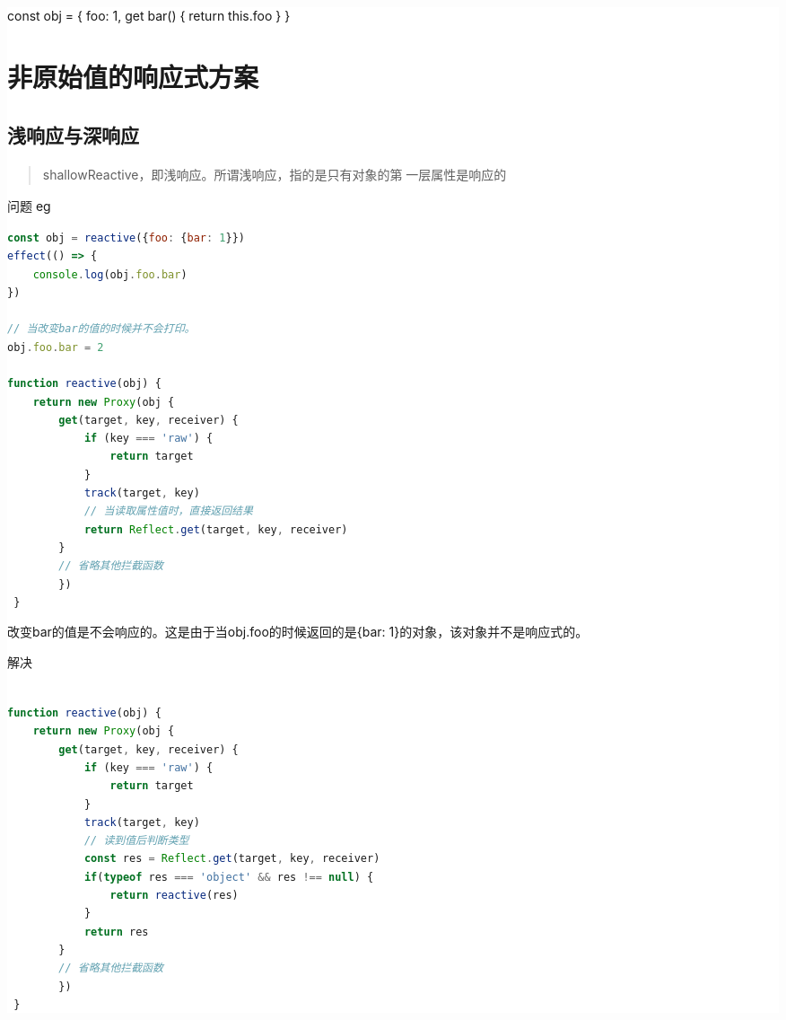 const obj = {
    foo: 1, 
    get bar() {
        return this.foo
    }
}


# 非原始值的响应式方案

## 浅响应与深响应
> shallowReactive，即浅响应。所谓浅响应，指的是只有对象的第 一层属性是响应的

问题
eg
```js
const obj = reactive({foo: {bar: 1}})
effect(() => {
    console.log(obj.foo.bar)
})

// 当改变bar的值的时候并不会打印。
obj.foo.bar = 2

function reactive(obj) {
    return new Proxy(obj {
        get(target, key, receiver) {
            if (key === 'raw') {
                return target
            }
            track(target, key)
            // 当读取属性值时，直接返回结果
            return Reflect.get(target, key, receiver)
        }
        // 省略其他拦截函数
        }) 
 }

```

改变bar的值是不会响应的。这是由于当obj.foo的时候返回的是{bar: 1}的对象，该对象并不是响应式的。

解决
```js

function reactive(obj) {
    return new Proxy(obj {
        get(target, key, receiver) {
            if (key === 'raw') {
                return target
            }
            track(target, key)
            // 读到值后判断类型
            const res = Reflect.get(target, key, receiver)
            if(typeof res === 'object' && res !== null) {
                return reactive(res)
            }
            return res
        }
        // 省略其他拦截函数
        }) 
 }

```
